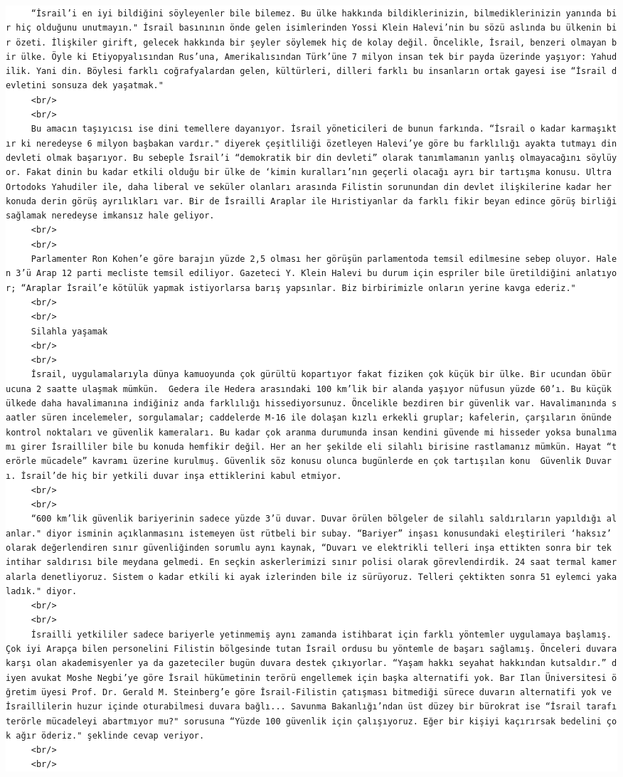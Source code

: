          “İsrail’i en iyi bildiğini söyleyenler bile bilemez. Bu ülke hakkında bildiklerinizin, bilmediklerinizin yanında bir hiç olduğunu unutmayın." İsrail basınının önde gelen isimlerinden Yossi Klein Halevi’nin bu sözü aslında bu ülkenin bir özeti. İlişkiler girift, gelecek hakkında bir şeyler söylemek hiç de kolay değil. Öncelikle, İsrail, benzeri olmayan bir ülke. Öyle ki Etiyopyalısından Rus’una, Amerikalısından Türk’üne 7 milyon insan tek bir payda üzerinde yaşıyor: Yahudilik. Yani din. Böylesi farklı coğrafyalardan gelen, kültürleri, dilleri farklı bu insanların ortak gayesi ise “İsrail devletini sonsuza dek yaşatmak."
         <br/>
         <br/>
         Bu amacın taşıyıcısı ise dini temellere dayanıyor. İsrail yöneticileri de bunun farkında. “İsrail o kadar karmaşıktır ki neredeyse 6 milyon başbakan vardır." diyerek çeşitliliği özetleyen Halevi’ye göre bu farklılığı ayakta tutmayı din devleti olmak başarıyor. Bu sebeple İsrail’i “demokratik bir din devleti” olarak tanımlamanın yanlış olmayacağını söylüyor. Fakat dinin bu kadar etkili olduğu bir ülke de ‘kimin kuralları’nın geçerli olacağı ayrı bir tartışma konusu. Ultra Ortodoks Yahudiler ile, daha liberal ve seküler olanları arasında Filistin sorunundan din devlet ilişkilerine kadar her konuda derin görüş ayrılıkları var. Bir de İsrailli Araplar ile Hıristiyanlar da farklı fikir beyan edince görüş birliği sağlamak neredeyse imkansız hale geliyor.
         <br/>
         <br/>
         Parlamenter Ron Kohen’e göre barajın yüzde 2,5 olması her görüşün parlamentoda temsil edilmesine sebep oluyor. Halen 3’ü Arap 12 parti mecliste temsil ediliyor. Gazeteci Y. Klein Halevi bu durum için espriler bile üretildiğini anlatıyor; “Araplar İsrail’e kötülük yapmak istiyorlarsa barış yapsınlar. Biz birbirimizle onların yerine kavga ederiz."
         <br/>
         <br/>
         Silahla yaşamak
         <br/>
         <br/>
         İsrail, uygulamalarıyla dünya kamuoyunda çok gürültü kopartıyor fakat fiziken çok küçük bir ülke. Bir ucundan öbür ucuna 2 saatte ulaşmak mümkün.  Gedera ile Hedera arasındaki 100 km’lik bir alanda yaşıyor nüfusun yüzde 60’ı. Bu küçük ülkede daha havalimanına indiğiniz anda farklılığı hissediyorsunuz. Öncelikle bezdiren bir güvenlik var. Havalimanında saatler süren incelemeler, sorgulamalar; caddelerde M-16 ile dolaşan kızlı erkekli gruplar; kafelerin, çarşıların önünde kontrol noktaları ve güvenlik kameraları. Bu kadar çok aranma durumunda insan kendini güvende mi hisseder yoksa bunalıma mı girer İsrailliler bile bu konuda hemfikir değil. Her an her şekilde eli silahlı birisine rastlamanız mümkün. Hayat “terörle mücadele” kavramı üzerine kurulmuş. Güvenlik söz konusu olunca bugünlerde en çok tartışılan konu  Güvenlik Duvarı. İsrail’de hiç bir yetkili duvar inşa ettiklerini kabul etmiyor.
         <br/>
         <br/>
         “600 km’lik güvenlik bariyerinin sadece yüzde 3’ü duvar. Duvar örülen bölgeler de silahlı saldırıların yapıldığı alanlar." diyor isminin açıklanmasını istemeyen üst rütbeli bir subay. “Bariyer” inşası konusundaki eleştirileri ‘haksız’ olarak değerlendiren sınır güvenliğinden sorumlu aynı kaynak, “Duvarı ve elektrikli telleri inşa ettikten sonra bir tek intihar saldırısı bile meydana gelmedi. En seçkin askerlerimizi sınır polisi olarak görevlendirdik. 24 saat termal kameralarla denetliyoruz. Sistem o kadar etkili ki ayak izlerinden bile iz sürüyoruz. Telleri çektikten sonra 51 eylemci yakaladık." diyor.
         <br/>
         <br/>
         İsrailli yetkililer sadece bariyerle yetinmemiş aynı zamanda istihbarat için farklı yöntemler uygulamaya başlamış. Çok iyi Arapça bilen personelini Filistin bölgesinde tutan İsrail ordusu bu yöntemle de başarı sağlamış. Önceleri duvara karşı olan akademisyenler ya da gazeteciler bugün duvara destek çıkıyorlar. “Yaşam hakkı seyahat hakkından kutsaldır.” diyen avukat Moshe Negbi’ye göre İsrail hükümetinin terörü engellemek için başka alternatifi yok. Bar Ilan Üniversitesi öğretim üyesi Prof. Dr. Gerald M. Steinberg’e göre İsrail-Filistin çatışması bitmediği sürece duvarın alternatifi yok ve İsraillilerin huzur içinde oturabilmesi duvara bağlı... Savunma Bakanlığı’ndan üst düzey bir bürokrat ise “İsrail tarafı terörle mücadeleyi abartmıyor mu?" sorusuna “Yüzde 100 güvenlik için çalışıyoruz. Eğer bir kişiyi kaçırırsak bedelini çok ağır öderiz." şeklinde cevap veriyor.
         <br/>
         <br/>